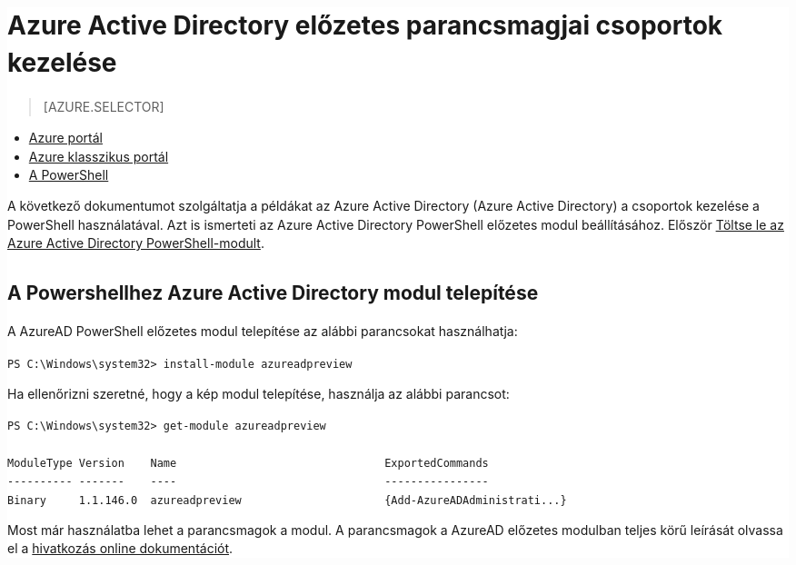 <properties
    pageTitle="Csoport kezelése az Azure Active Directory Azure Active Directory PowerShell előzetes parancsmagok |} Microsoft Azure"
    description="Ezen az oldalon példákat mutat be a PowerShell segít a csoportoknak az Azure Active Directory kezelése"
    keywords="Azure Active Directory, Azure Active Directory PowerShell, csoportok, csoportok kezelése"
    services="active-directory"
    documentationCenter=""
    authors="curtand"
    manager="femila"
    editor=""/>

<tags
    ms.service="active-directory"
    ms.workload="identity"
    ms.tgt_pltfrm="na"
    ms.devlang="na"
    ms.topic="article"
    ms.date="09/29/2016"
    ms.author="curtand"/>

# <a name="azure-active-directory-preview-cmdlets-for-group-management"></a>Azure Active Directory előzetes parancsmagjai csoportok kezelése

> [AZURE.SELECTOR]
- [Azure portál](active-directory-groups-create-azure-portal.md)
- [Azure klasszikus portál](active-directory-accessmanagement-manage-groups.md)
- [A PowerShell](active-directory-accessmanagement-groups-settings-v2-cmdlets.md)

A következő dokumentumot szolgáltatja a példákat az Azure Active Directory (Azure Active Directory) a csoportok kezelése a PowerShell használatával.  Azt is ismerteti az Azure Active Directory PowerShell előzetes modul beállításához. Először [Töltse le az Azure Active Directory PowerShell-modult](http://go.microsoft.com/fwlink/p/?LinkId=828627).

## <a name="installing-the-azure-ad-powershell-module"></a>A Powershellhez Azure Active Directory modul telepítése

A AzureAD PowerShell előzetes modul telepítése az alábbi parancsokat használhatja:

    PS C:\Windows\system32> install-module azureadpreview

Ha ellenőrizni szeretné, hogy a kép modul telepítése, használja az alábbi parancsot:

    PS C:\Windows\system32> get-module azureadpreview

    ModuleType Version    Name                                ExportedCommands
    ---------- -------    ----                                ----------------
    Binary     1.1.146.0  azureadpreview                      {Add-AzureADAdministrati...}

Most már használatba lehet a parancsmagok a modul. A parancsmagok a AzureAD előzetes modulban teljes körű leírását olvassa el a [hivatkozás online dokumentációt](https://msdn.microsoft.com/library/azure/mt757216.aspx).
